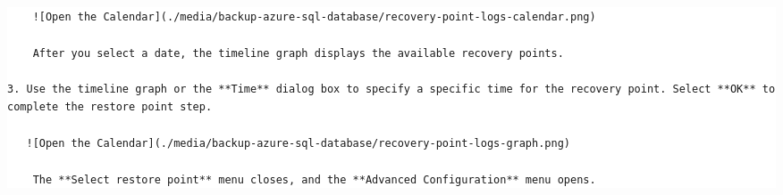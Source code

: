         ![Open the Calendar](./media/backup-azure-sql-database/recovery-point-logs-calendar.png)

        After you select a date, the timeline graph displays the available recovery points.

    3. Use the timeline graph or the **Time** dialog box to specify a specific time for the recovery point. Select **OK** to complete the restore point step.

       ![Open the Calendar](./media/backup-azure-sql-database/recovery-point-logs-graph.png)

        The **Select restore point** menu closes, and the **Advanced Configuration** menu opens.
